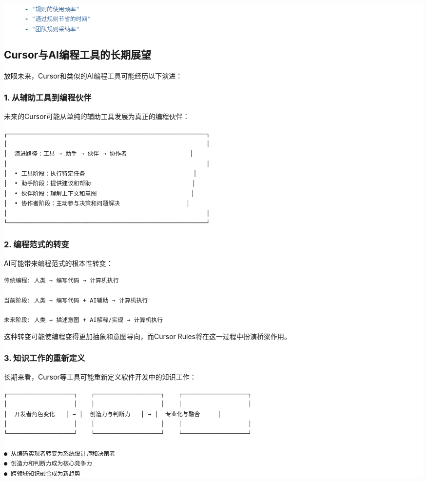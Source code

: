```yaml
      - "规则的使用频率"
      - "通过规则节省的时间"
      - "团队规则采纳率"
```

## Cursor与AI编程工具的长期展望

放眼未来，Cursor和类似的AI编程工具可能经历以下演进：

### 1. 从辅助工具到编程伙伴

未来的Cursor可能从单纯的辅助工具发展为真正的编程伙伴：

```
┌─────────────────────────────────────────────────────────┐
│                                                         │
│  演进路径：工具 → 助手 → 伙伴 → 协作者                  │
│                                                         │
│  • 工具阶段：执行特定任务                               │
│  • 助手阶段：提供建议和帮助                             │
│  • 伙伴阶段：理解上下文和意图                           │
│  • 协作者阶段：主动参与决策和问题解决                   │
│                                                         │
└─────────────────────────────────────────────────────────┘
```

### 2. 编程范式的转变

AI可能带来编程范式的根本性转变：

```
传统编程: 人类 → 编写代码 → 计算机执行

当前阶段: 人类 → 编写代码 + AI辅助 → 计算机执行

未来阶段: 人类 → 描述意图 + AI解释/实现 → 计算机执行
```

这种转变可能使编程变得更加抽象和意图导向，而Cursor Rules将在这一过程中扮演桥梁作用。

### 3. 知识工作的重新定义

长期来看，Cursor等工具可能重新定义软件开发中的知识工作：

```
┌───────────────────┐    ┌───────────────────┐    ┌───────────────────┐
│                   │    │                   │    │                   │
│  开发者角色变化   │ → │  创造力与判断力   │ → │  专业化与融合     │
│                   │    │                   │    │                   │
└───────────────────┘    └───────────────────┘    └───────────────────┘

● 从编码实现者转变为系统设计师和决策者
● 创造力和判断力成为核心竞争力
● 跨领域知识融合成为新趋势
```
